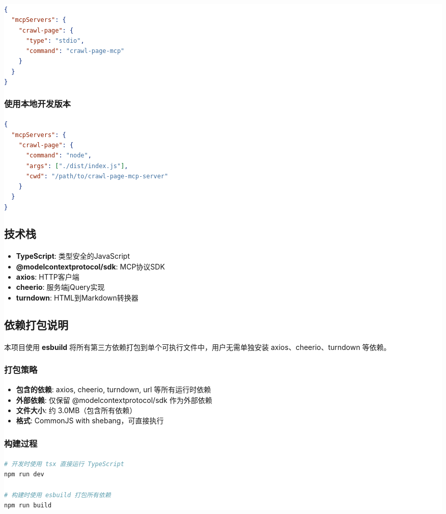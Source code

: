 ```json
{
  "mcpServers": {
    "crawl-page": {
      "type": "stdio",
      "command": "crawl-page-mcp"
    }
  }
}
```

### 使用本地开发版本

```json
{
  "mcpServers": {
    "crawl-page": {
      "command": "node",
      "args": ["./dist/index.js"],
      "cwd": "/path/to/crawl-page-mcp-server"
    }
  }
}
```

## 技术栈

- **TypeScript**: 类型安全的JavaScript
- **@modelcontextprotocol/sdk**: MCP协议SDK
- **axios**: HTTP客户端
- **cheerio**: 服务端jQuery实现
- **turndown**: HTML到Markdown转换器

## 依赖打包说明

本项目使用 **esbuild** 将所有第三方依赖打包到单个可执行文件中，用户无需单独安装 axios、cheerio、turndown 等依赖。

### 打包策略

- **包含的依赖**: axios, cheerio, turndown, url 等所有运行时依赖
- **外部依赖**: 仅保留 @modelcontextprotocol/sdk 作为外部依赖
- **文件大小**: 约 3.0MB（包含所有依赖）
- **格式**: CommonJS with shebang，可直接执行

### 构建过程

```bash
# 开发时使用 tsx 直接运行 TypeScript
npm run dev

# 构建时使用 esbuild 打包所有依赖
npm run build
```
